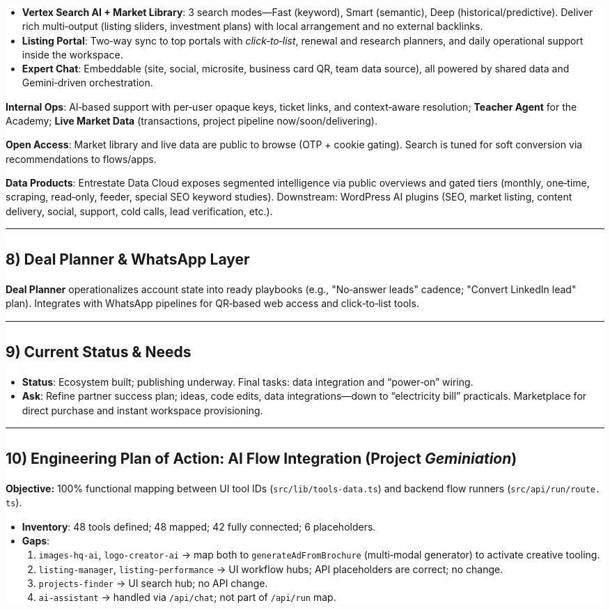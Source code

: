 - **Vertex Search AI + Market Library**: 3 search modes—Fast (keyword), Smart (semantic), Deep (historical/predictive). Deliver rich multi‑output (listing sliders, investment plans) with local arrangement and no external backlinks.
- **Listing Portal**: Two‑way sync to top portals with *click‑to‑list*, renewal and research planners, and daily operational support inside the workspace.
- **Expert Chat**: Embeddable (site, social, microsite, business card QR, team data source), all powered by shared data and Gemini‑driven orchestration.

**Internal Ops**: AI‑based support with per‑user opaque keys, ticket links, and context‑aware resolution; **Teacher Agent** for the Academy; **Live Market Data** (transactions, project pipeline now/soon/delivering).

**Open Access**: Market library and live data are public to browse (OTP + cookie gating). Search is tuned for soft conversion via recommendations to flows/apps.

**Data Products**: Entrestate Data Cloud exposes segmented intelligence via public overviews and gated tiers (monthly, one‑time, scraping, read‑only, feeder, special SEO keyword studies). Downstream: WordPress AI plugins (SEO, market listing, content delivery, social, support, cold calls, lead verification, etc.).

---

## 8) Deal Planner & WhatsApp Layer

**Deal Planner** operationalizes account state into ready playbooks (e.g., "No‑answer leads" cadence; "Convert LinkedIn lead" plan). Integrates with WhatsApp pipelines for QR‑based web access and click‑to‑list tools.

---

## 9) Current Status & Needs

- **Status**: Ecosystem built; publishing underway. Final tasks: data integration and “power‑on” wiring.
- **Ask**: Refine partner success plan; ideas, code edits, data integrations—down to “electricity bill” practicals. Marketplace for direct purchase and instant workspace provisioning.

---

## 10) Engineering Plan of Action: AI Flow Integration (Project *Geminiation*)

**Objective:** 100% functional mapping between UI tool IDs (`src/lib/tools-data.ts`) and backend flow runners (`src/api/run/route.ts`).

- **Inventory**: 48 tools defined; 48 mapped; 42 fully connected; 6 placeholders.
- **Gaps**:
  1) `images-hq-ai`, `logo-creator-ai` → map both to `generateAdFromBrochure` (multi‑modal generator) to activate creative tooling.  
  2) `listing-manager`, `listing-performance` → UI workflow hubs; API placeholders are correct; no change.  
  3) `projects-finder` → UI search hub; no API change.  
  4) `ai-assistant` → handled via `/api/chat`; not part of `/api/run` map.

